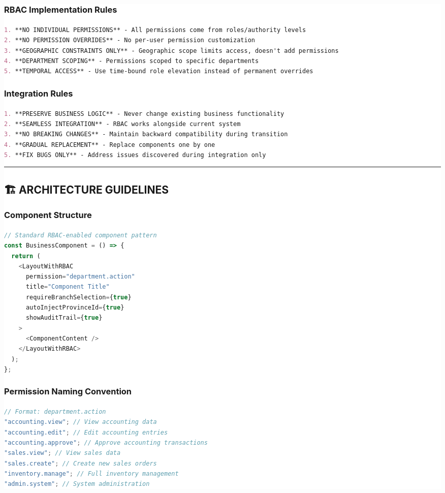 ### **RBAC Implementation Rules**

```markdown
1. **NO INDIVIDUAL PERMISSIONS** - All permissions come from roles/authority levels
2. **NO PERMISSION OVERRIDES** - No per-user permission customization
3. **GEOGRAPHIC CONSTRAINTS ONLY** - Geographic scope limits access, doesn't add permissions
4. **DEPARTMENT SCOPING** - Permissions scoped to specific departments
5. **TEMPORAL ACCESS** - Use time-bound role elevation instead of permanent overrides
```

### **Integration Rules**

```markdown
1. **PRESERVE BUSINESS LOGIC** - Never change existing business functionality
2. **SEAMLESS INTEGRATION** - RBAC works alongside current system
3. **NO BREAKING CHANGES** - Maintain backward compatibility during transition
4. **GRADUAL REPLACEMENT** - Replace components one by one
5. **FIX BUGS ONLY** - Address issues discovered during integration only
```

---

## 🏗️ **ARCHITECTURE GUIDELINES**

### **Component Structure**

```javascript
// Standard RBAC-enabled component pattern
const BusinessComponent = () => {
  return (
    <LayoutWithRBAC
      permission="department.action"
      title="Component Title"
      requireBranchSelection={true}
      autoInjectProvinceId={true}
      showAuditTrail={true}
    >
      <ComponentContent />
    </LayoutWithRBAC>
  );
};
```

### **Permission Naming Convention**

```javascript
// Format: department.action
"accounting.view"; // View accounting data
"accounting.edit"; // Edit accounting entries
"accounting.approve"; // Approve accounting transactions
"sales.view"; // View sales data
"sales.create"; // Create new sales orders
"inventory.manage"; // Full inventory management
"admin.system"; // System administration
```
